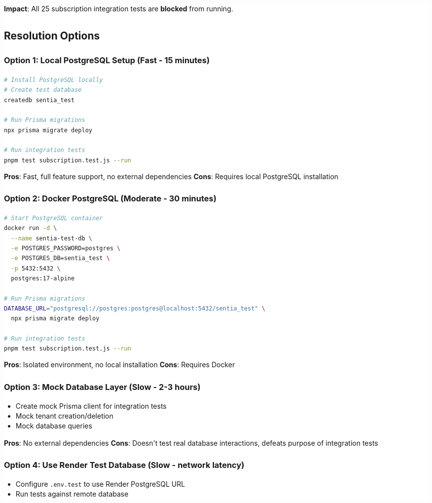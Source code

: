 **Impact**: All 25 subscription integration tests are **blocked** from running.

## Resolution Options

### Option 1: Local PostgreSQL Setup (Fast - 15 minutes)
```bash
# Install PostgreSQL locally
# Create test database
createdb sentia_test

# Run Prisma migrations
npx prisma migrate deploy

# Run integration tests
pnpm test subscription.test.js --run
```

**Pros**: Fast, full feature support, no external dependencies
**Cons**: Requires local PostgreSQL installation

### Option 2: Docker PostgreSQL (Moderate - 30 minutes)
```bash
# Start PostgreSQL container
docker run -d \
  --name sentia-test-db \
  -e POSTGRES_PASSWORD=postgres \
  -e POSTGRES_DB=sentia_test \
  -p 5432:5432 \
  postgres:17-alpine

# Run Prisma migrations
DATABASE_URL="postgresql://postgres:postgres@localhost:5432/sentia_test" \
  npx prisma migrate deploy

# Run integration tests
pnpm test subscription.test.js --run
```

**Pros**: Isolated environment, no local installation
**Cons**: Requires Docker

### Option 3: Mock Database Layer (Slow - 2-3 hours)
- Create mock Prisma client for integration tests
- Mock tenant creation/deletion
- Mock database queries

**Pros**: No external dependencies
**Cons**: Doesn't test real database interactions, defeats purpose of integration tests

### Option 4: Use Render Test Database (Slow - network latency)
- Configure `.env.test` to use Render PostgreSQL URL
- Run tests against remote database
